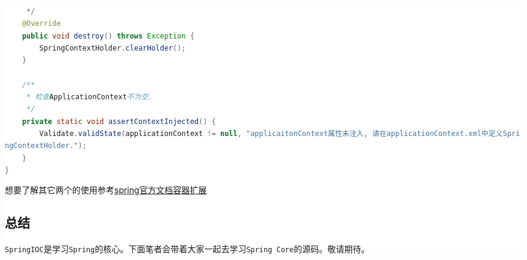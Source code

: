 ```java
     */
    @Override
    public void destroy() throws Exception {
        SpringContextHolder.clearHolder();
    }

    /**
     * 检查ApplicationContext不为空.
     */
    private static void assertContextInjected() {
        Validate.validState(applicationContext != null, "applicaitonContext属性未注入, 请在applicationContext.xml中定义SpringContextHolder.");
    }
}

```
想要了解其它两个的使用参考[spring官方文档容器扩展](https://docs.spring.io/spring/docs/5.2.2.RELEASE/spring-framework-reference/core.html#beans-factory-extension)

## 总结

`SpringIOC`是学习`Spring`的核心。下面笔者会带着大家一起去学习`Spring Core`的源码。敬请期待。
